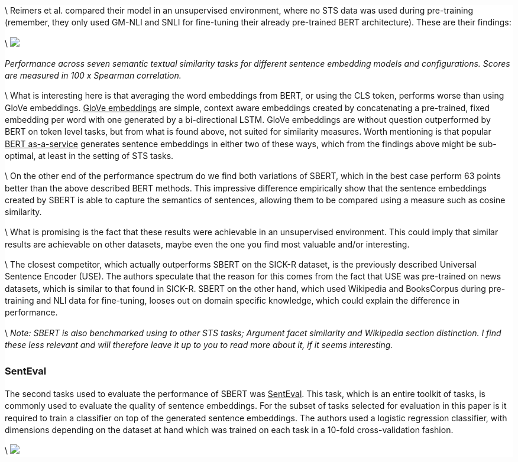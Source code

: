 \\
Reimers et al. compared their model in an unsupervised environment, where no STS data was used during pre-training (remember, they only used GM-NLI and SNLI for fine-tuning their already pre-trained BERT architecture). These are their findings:

\\
![](https://miro.medium.com/max/2290/1*10AtmPOYWajB6er3ZAFRNQ.png)

_Performance across seven semantic textual similarity tasks for different sentence embedding models and configurations. Scores are measured in 100 x Spearman correlation._

\\
What is interesting here is that averaging the word embeddings from BERT, or using the CLS token, performs worse than using GloVe embeddings. [GloVe embeddings](https://nlp.stanford.edu/pubs/glove.pdf) are simple, context aware embeddings created by concatenating a pre-trained, fixed embedding per word with one generated by a bi-directional LSTM. GloVe embeddings are without question outperformed by BERT on token level tasks, but from what is found above, not suited for similarity measures. Worth mentioning is that popular [BERT as-a-service](https://github.com/hanxiao/bert-as-service) generates sentence embeddings in either two of these ways, which from the findings above might be sub-optimal, at least in the setting of STS tasks.

\\
On the other end of the performance spectrum do we find both variations of SBERT, which in the best case perform 63 points better than the above described BERT methods. This impressive difference empirically show that the sentence embeddings created by SBERT is able to capture the semantics of sentences, allowing them to be compared using a measure such as cosine similarity.

\\
What is promising is the fact that these results were achievable in an unsupervised environment. This could imply that similar results are achievable on other datasets, maybe even the one you find most valuable and/or interesting.

\\
The closest competitor, which actually outperforms SBERT on the SICK-R dataset, is the previously described Universal Sentence Encoder (USE). The authors speculate that the reason for this comes from the fact that USE was pre-trained on news datasets, which is similar to that found in SICK-R. SBERT on the other hand, which used Wikipedia and BooksCorpus during pre-training and NLI data for fine-tuning, looses out on domain specific knowledge, which could explain the difference in performance.

\\
*Note: SBERT is also benchmarked using to other STS tasks; Argument facet similarity and Wikipedia section distinction. I find these less relevant and will therefore leave it up to you to read more about it, if it seems interesting.*

### **SentEval**

The second tasks used to evaluate the performance of SBERT was [SentEval](https://github.com/facebookresearch/SentEval). This task, which is an entire toolkit of tasks, is commonly used to evaluate the quality of sentence embeddings. For the subset of tasks selected for evaluation in this paper is it required to train a classifier on top of the generated sentence embeddings. The authors used a logistic regression classifier, with dimensions depending on the dataset at hand which was trained on each task in a 10-fold cross-validation fashion.

\\
![](https://miro.medium.com/max/2298/1*paSzBWmY3ndY592YJCcIiA.png)
